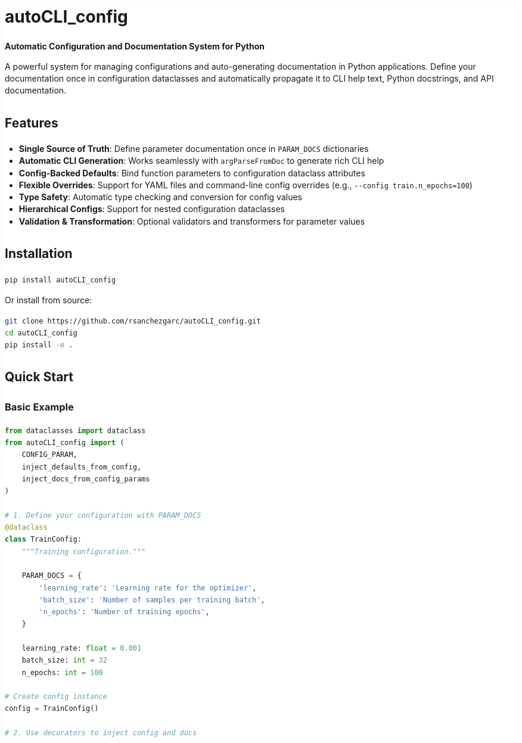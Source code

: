 # autoCLI_config

**Automatic Configuration and Documentation System for Python**

A powerful system for managing configurations and auto-generating documentation in Python applications. Define your documentation once in configuration dataclasses and automatically propagate it to CLI help text, Python docstrings, and API documentation.

## Features

- **Single Source of Truth**: Define parameter documentation once in `PARAM_DOCS` dictionaries
- **Automatic CLI Generation**: Works seamlessly with `argParseFromDoc` to generate rich CLI help
- **Config-Backed Defaults**: Bind function parameters to configuration dataclass attributes
- **Flexible Overrides**: Support for YAML files and command-line config overrides (e.g., `--config train.n_epochs=100`)
- **Type Safety**: Automatic type checking and conversion for config values
- **Hierarchical Configs**: Support for nested configuration dataclasses
- **Validation & Transformation**: Optional validators and transformers for parameter values

## Installation

```bash
pip install autoCLI_config
```

Or install from source:

```bash
git clone https://github.com/rsanchezgarc/autoCLI_config.git
cd autoCLI_config
pip install -e .
```

## Quick Start

### Basic Example

```python
from dataclasses import dataclass
from autoCLI_config import (
    CONFIG_PARAM,
    inject_defaults_from_config,
    inject_docs_from_config_params
)

# 1. Define your configuration with PARAM_DOCS
@dataclass
class TrainConfig:
    """Training configuration."""

    PARAM_DOCS = {
        'learning_rate': 'Learning rate for the optimizer',
        'batch_size': 'Number of samples per training batch',
        'n_epochs': 'Number of training epochs',
    }

    learning_rate: float = 0.001
    batch_size: int = 32
    n_epochs: int = 100

# Create config instance
config = TrainConfig()

# 2. Use decorators to inject config and docs
```